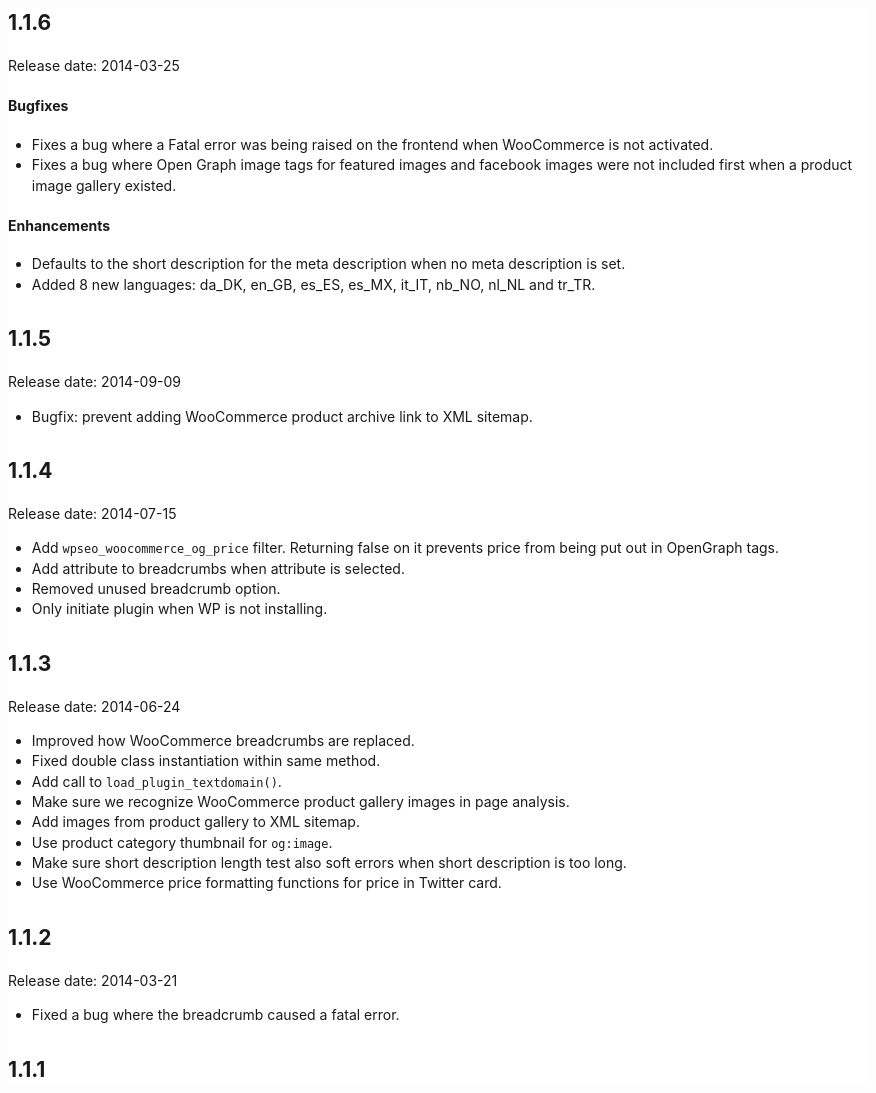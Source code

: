 ## 1.1.6

Release date: 2014-03-25

#### Bugfixes

* Fixes a bug where a Fatal error was being raised on the frontend when WooCommerce is not activated.
* Fixes a bug where Open Graph image tags for featured images and facebook images were not included first when a product image gallery existed.

#### Enhancements

* Defaults to the short description for the meta description when no meta description is set.
* Added 8 new languages: da_DK, en_GB, es_ES, es_MX, it_IT, nb_NO, nl_NL and tr_TR.

## 1.1.5

Release date: 2014-09-09

* Bugfix: prevent adding WooCommerce product archive link to XML sitemap.

## 1.1.4

Release date: 2014-07-15

* Add `wpseo_woocommerce_og_price` filter. Returning false on it prevents price from being put out in OpenGraph tags.
* Add attribute to breadcrumbs when attribute is selected.
* Removed unused breadcrumb option.
* Only initiate plugin when WP is not installing.

## 1.1.3

Release date: 2014-06-24

* Improved how WooCommerce breadcrumbs are replaced.
* Fixed double class instantiation within same method.
* Add call to `load_plugin_textdomain()`.
* Make sure we recognize WooCommerce product gallery images in page analysis.
* Add images from product gallery to XML sitemap.
* Use product category thumbnail for `og:image`.
* Make sure short description length test also soft errors when short description is too long.
* Use WooCommerce price formatting functions for price in Twitter card.

## 1.1.2

Release date: 2014-03-21

* Fixed a bug where the breadcrumb caused a fatal error.

## 1.1.1
